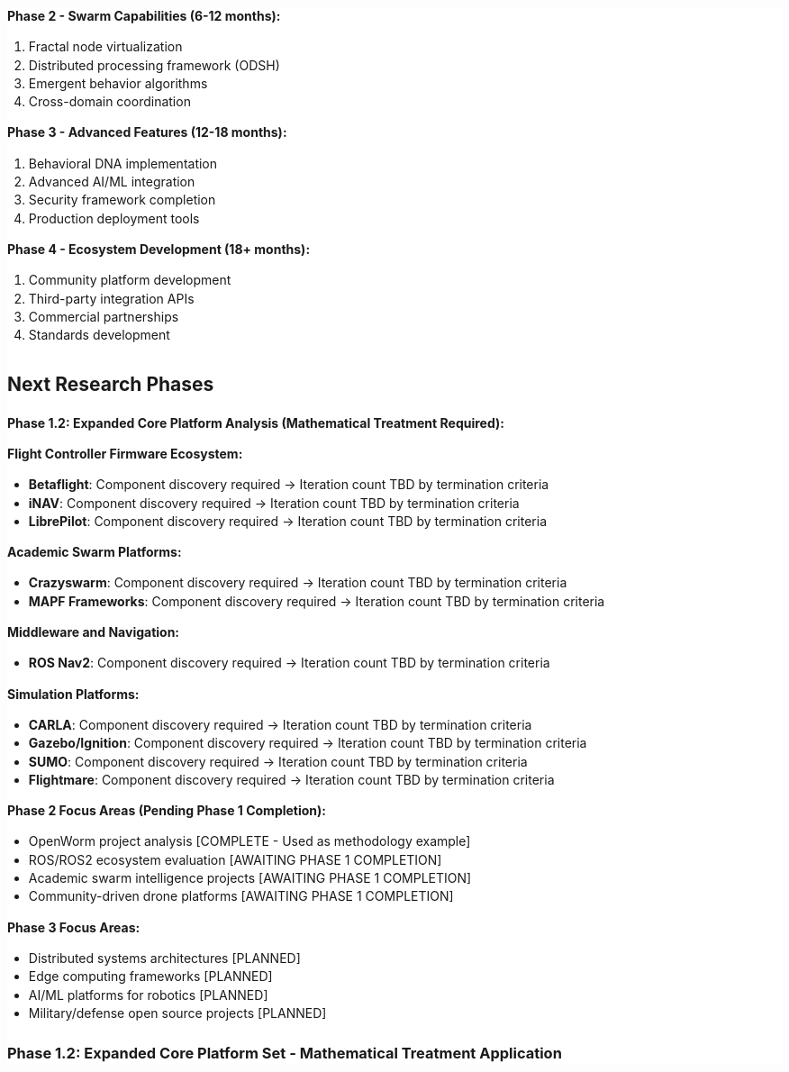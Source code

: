 **Phase 2 - Swarm Capabilities (6-12 months):**
1. Fractal node virtualization
2. Distributed processing framework (ODSH)
3. Emergent behavior algorithms
4. Cross-domain coordination

**Phase 3 - Advanced Features (12-18 months):**
1. Behavioral DNA implementation
2. Advanced AI/ML integration
3. Security framework completion
4. Production deployment tools

**Phase 4 - Ecosystem Development (18+ months):**
1. Community platform development
2. Third-party integration APIs
3. Commercial partnerships
4. Standards development

## Next Research Phases

**Phase 1.2: Expanded Core Platform Analysis (Mathematical Treatment Required):**



**Flight Controller Firmware Ecosystem:**
- **Betaflight**: Component discovery required → Iteration count TBD by termination criteria
- **iNAV**: Component discovery required → Iteration count TBD by termination criteria  
- **LibrePilot**: Component discovery required → Iteration count TBD by termination criteria

**Academic Swarm Platforms:**
- **Crazyswarm**: Component discovery required → Iteration count TBD by termination criteria
- **MAPF Frameworks**: Component discovery required → Iteration count TBD by termination criteria

**Middleware and Navigation:**
- **ROS Nav2**: Component discovery required → Iteration count TBD by termination criteria

**Simulation Platforms:**
- **CARLA**: Component discovery required → Iteration count TBD by termination criteria
- **Gazebo/Ignition**: Component discovery required → Iteration count TBD by termination criteria
- **SUMO**: Component discovery required → Iteration count TBD by termination criteria
- **Flightmare**: Component discovery required → Iteration count TBD by termination criteria

**Phase 2 Focus Areas (Pending Phase 1 Completion):**
- OpenWorm project analysis [COMPLETE - Used as methodology example]
- ROS/ROS2 ecosystem evaluation [AWAITING PHASE 1 COMPLETION]
- Academic swarm intelligence projects [AWAITING PHASE 1 COMPLETION]
- Community-driven drone platforms [AWAITING PHASE 1 COMPLETION]

**Phase 3 Focus Areas:**
- Distributed systems architectures [PLANNED]
- Edge computing frameworks [PLANNED]
- AI/ML platforms for robotics [PLANNED]
- Military/defense open source projects [PLANNED]

### Phase 1.2: Expanded Core Platform Set - Mathematical Treatment Application
